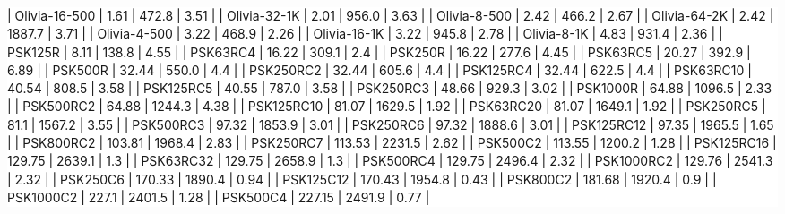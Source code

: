 | Olivia-16-500 | 1.61 | 472.8 | 3.51 |
| Olivia-32-1K | 2.01 | 956.0 | 3.63 |
| Olivia-8-500 | 2.42 | 466.2 | 2.67 |
| Olivia-64-2K | 2.42 | 1887.7 | 3.71 |
| Olivia-4-500 | 3.22 | 468.9 | 2.26 |
| Olivia-16-1K | 3.22 | 945.8 | 2.78 |
| Olivia-8-1K | 4.83 | 931.4 | 2.36 |
| PSK125R | 8.11 | 138.8 | 4.55 |
| PSK63RC4 | 16.22 | 309.1 | 2.4 |
| PSK250R | 16.22 | 277.6 | 4.45 |
| PSK63RC5 | 20.27 | 392.9 | 6.89 |
| PSK500R | 32.44 | 550.0 | 4.4 |
| PSK250RC2 | 32.44 | 605.6 | 4.4 |
| PSK125RC4 | 32.44 | 622.5 | 4.4 |
| PSK63RC10 | 40.54 | 808.5 | 3.58 |
| PSK125RC5 | 40.55 | 787.0 | 3.58 |
| PSK250RC3 | 48.66 | 929.3 | 3.02 |
| PSK1000R | 64.88 | 1096.5 | 2.33 |
| PSK500RC2 | 64.88 | 1244.3 | 4.38 |
| PSK125RC10 | 81.07 | 1629.5 | 1.92 |
| PSK63RC20 | 81.07 | 1649.1 | 1.92 |
| PSK250RC5 | 81.1 | 1567.2 | 3.55 |
| PSK500RC3 | 97.32 | 1853.9 | 3.01 |
| PSK250RC6 | 97.32 | 1888.6 | 3.01 |
| PSK125RC12 | 97.35 | 1965.5 | 1.65 |
| PSK800RC2 | 103.81 | 1968.4 | 2.83 |
| PSK250RC7 | 113.53 | 2231.5 | 2.62 |
| PSK500C2 | 113.55 | 1200.2 | 1.28 |
| PSK125RC16 | 129.75 | 2639.1 | 1.3 |
| PSK63RC32 | 129.75 | 2658.9 | 1.3 |
| PSK500RC4 | 129.75 | 2496.4 | 2.32 |
| PSK1000RC2 | 129.76 | 2541.3 | 2.32 |
| PSK250C6 | 170.33 | 1890.4 | 0.94 |
| PSK125C12 | 170.43 | 1954.8 | 0.43 |
| PSK800C2 | 181.68 | 1920.4 | 0.9 |
| PSK1000C2 | 227.1 | 2401.5 | 1.28 |
| PSK500C4 | 227.15 | 2491.9 | 0.77 |
